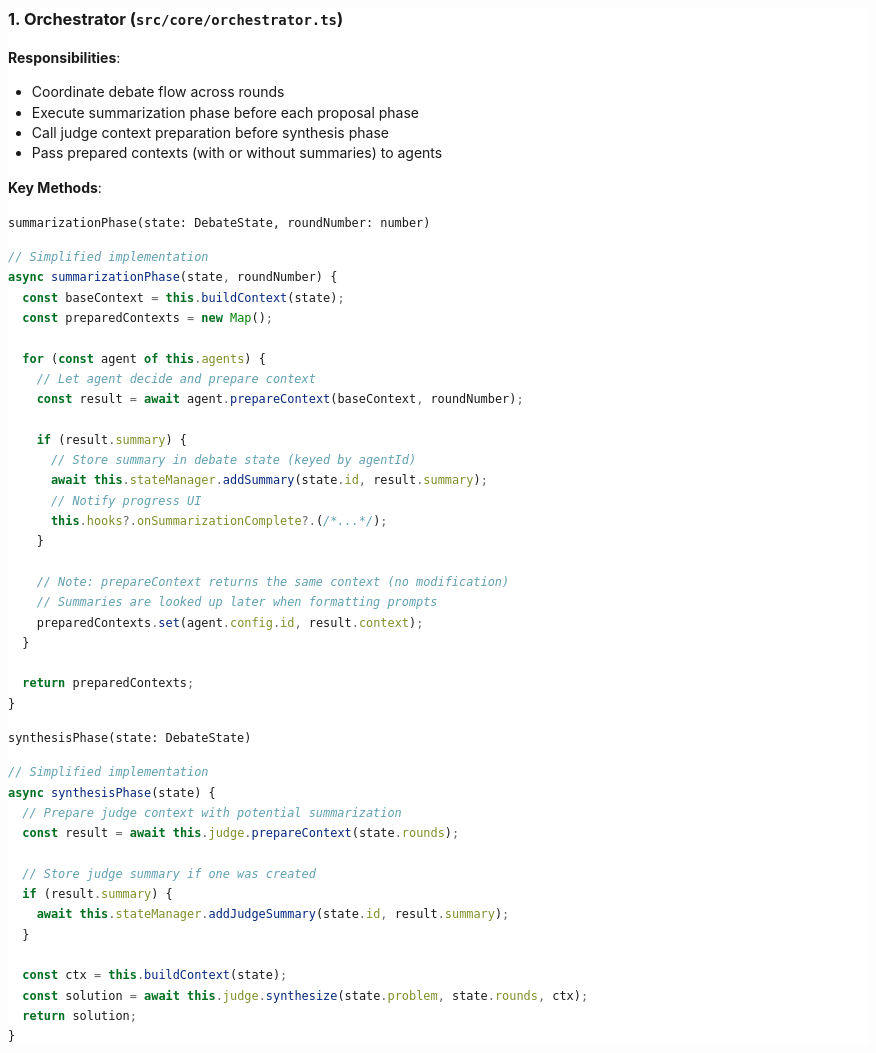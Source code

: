 ### 1. Orchestrator (`src/core/orchestrator.ts`)

**Responsibilities**:
- Coordinate debate flow across rounds
- Execute summarization phase before each proposal phase
- Call judge context preparation before synthesis phase
- Pass prepared contexts (with or without summaries) to agents

**Key Methods**: 

`summarizationPhase(state: DebateState, roundNumber: number)`
```typescript
// Simplified implementation
async summarizationPhase(state, roundNumber) {
  const baseContext = this.buildContext(state);
  const preparedContexts = new Map();
  
  for (const agent of this.agents) {
    // Let agent decide and prepare context
    const result = await agent.prepareContext(baseContext, roundNumber);
    
    if (result.summary) {
      // Store summary in debate state (keyed by agentId)
      await this.stateManager.addSummary(state.id, result.summary);
      // Notify progress UI
      this.hooks?.onSummarizationComplete?.(/*...*/);
    }
    
    // Note: prepareContext returns the same context (no modification)
    // Summaries are looked up later when formatting prompts
    preparedContexts.set(agent.config.id, result.context);
  }
  
  return preparedContexts;
}
```

`synthesisPhase(state: DebateState)`
```typescript
// Simplified implementation
async synthesisPhase(state) {
  // Prepare judge context with potential summarization
  const result = await this.judge.prepareContext(state.rounds);
  
  // Store judge summary if one was created
  if (result.summary) {
    await this.stateManager.addJudgeSummary(state.id, result.summary);
  }
  
  const ctx = this.buildContext(state);
  const solution = await this.judge.synthesize(state.problem, state.rounds, ctx);
  return solution;
}
```
